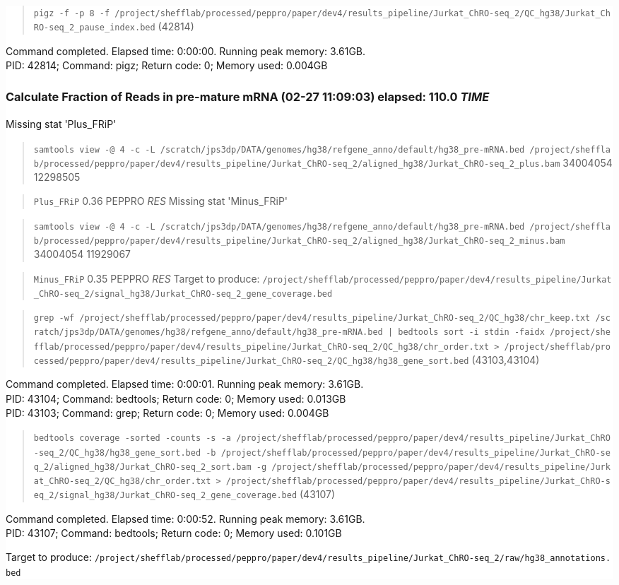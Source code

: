 > `pigz -f -p 8 -f /project/shefflab/processed/peppro/paper/dev4/results_pipeline/Jurkat_ChRO-seq_2/QC_hg38/Jurkat_ChRO-seq_2_pause_index.bed` (42814)
<pre>
</pre>
Command completed. Elapsed time: 0:00:00. Running peak memory: 3.61GB.  
  PID: 42814;	Command: pigz;	Return code: 0;	Memory used: 0.004GB


### Calculate Fraction of Reads in pre-mature mRNA (02-27 11:09:03) elapsed: 110.0 _TIME_

Missing stat 'Plus_FRiP'

> `samtools view -@ 4 -c -L /scratch/jps3dp/DATA/genomes/hg38/refgene_anno/default/hg38_pre-mRNA.bed /project/shefflab/processed/peppro/paper/dev4/results_pipeline/Jurkat_ChRO-seq_2/aligned_hg38/Jurkat_ChRO-seq_2_plus.bam`
34004054 12298505

> `Plus_FRiP`	0.36	PEPPRO	_RES_
Missing stat 'Minus_FRiP'

> `samtools view -@ 4 -c -L /scratch/jps3dp/DATA/genomes/hg38/refgene_anno/default/hg38_pre-mRNA.bed /project/shefflab/processed/peppro/paper/dev4/results_pipeline/Jurkat_ChRO-seq_2/aligned_hg38/Jurkat_ChRO-seq_2_minus.bam`
34004054 11929067

> `Minus_FRiP`	0.35	PEPPRO	_RES_
Target to produce: `/project/shefflab/processed/peppro/paper/dev4/results_pipeline/Jurkat_ChRO-seq_2/signal_hg38/Jurkat_ChRO-seq_2_gene_coverage.bed`  

> `grep -wf /project/shefflab/processed/peppro/paper/dev4/results_pipeline/Jurkat_ChRO-seq_2/QC_hg38/chr_keep.txt /scratch/jps3dp/DATA/genomes/hg38/refgene_anno/default/hg38_pre-mRNA.bed | bedtools sort -i stdin -faidx /project/shefflab/processed/peppro/paper/dev4/results_pipeline/Jurkat_ChRO-seq_2/QC_hg38/chr_order.txt > /project/shefflab/processed/peppro/paper/dev4/results_pipeline/Jurkat_ChRO-seq_2/QC_hg38/hg38_gene_sort.bed` (43103,43104)
<pre>
</pre>
Command completed. Elapsed time: 0:00:01. Running peak memory: 3.61GB.  
  PID: 43104;	Command: bedtools;	Return code: 0;	Memory used: 0.013GB  
  PID: 43103;	Command: grep;	Return code: 0;	Memory used: 0.004GB


> `bedtools coverage -sorted -counts -s -a /project/shefflab/processed/peppro/paper/dev4/results_pipeline/Jurkat_ChRO-seq_2/QC_hg38/hg38_gene_sort.bed -b /project/shefflab/processed/peppro/paper/dev4/results_pipeline/Jurkat_ChRO-seq_2/aligned_hg38/Jurkat_ChRO-seq_2_sort.bam -g /project/shefflab/processed/peppro/paper/dev4/results_pipeline/Jurkat_ChRO-seq_2/QC_hg38/chr_order.txt > /project/shefflab/processed/peppro/paper/dev4/results_pipeline/Jurkat_ChRO-seq_2/signal_hg38/Jurkat_ChRO-seq_2_gene_coverage.bed` (43107)
<pre>
</pre>
Command completed. Elapsed time: 0:00:52. Running peak memory: 3.61GB.  
  PID: 43107;	Command: bedtools;	Return code: 0;	Memory used: 0.101GB

Target to produce: `/project/shefflab/processed/peppro/paper/dev4/results_pipeline/Jurkat_ChRO-seq_2/raw/hg38_annotations.bed`  
